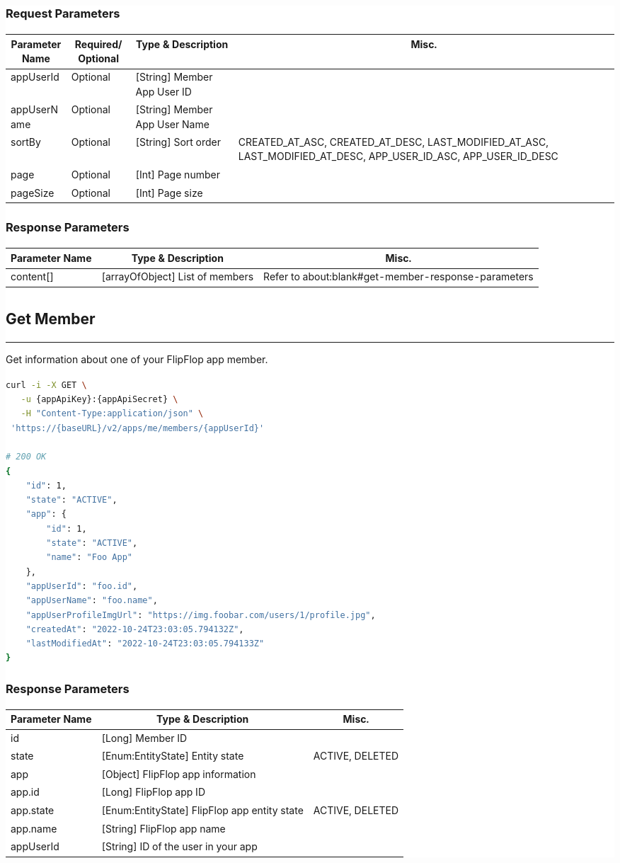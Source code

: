 ### Request Parameters

| Parameter Name | Required/Optional | Type & Description | Misc. |
| --- | --- | --- | --- |
| appUserId | Optional | [String] Member App User ID |  |
| appUserName | Optional | [String] Member App User Name |  |
| sortBy | Optional | [String] Sort order | CREATED_AT_ASC, CREATED_AT_DESC, LAST_MODIFIED_AT_ASC, LAST_MODIFIED_AT_DESC, APP_USER_ID_ASC, APP_USER_ID_DESC |
| page | Optional | [Int] Page number |  |
| pageSize | Optional | [Int] Page size |  |

### Response Parameters

| Parameter Name | Type & Description | Misc. |
| --- | --- | --- |
| content[] | [arrayOfObject] List of members | Refer to about:blank#get-member-response-parameters |

## Get Member

---

Get information about one of your FlipFlop app member.

```bash
curl -i -X GET \
   -u {appApiKey}:{appApiSecret} \
   -H "Content-Type:application/json" \
 'https://{baseURL}/v2/apps/me/members/{appUserId}'

# 200 OK
{
    "id": 1,
    "state": "ACTIVE",
    "app": {
        "id": 1,
        "state": "ACTIVE",
        "name": "Foo App"
    },
    "appUserId": "foo.id",
    "appUserName": "foo.name",
    "appUserProfileImgUrl": "https://img.foobar.com/users/1/profile.jpg",
    "createdAt": "2022-10-24T23:03:05.794132Z",
    "lastModifiedAt": "2022-10-24T23:03:05.794133Z"
}
```

### Response Parameters

| Parameter Name | Type & Description | Misc. |
| --- | --- | --- |
| id | [Long] Member ID |  |
| state | [Enum:EntityState] Entity state | ACTIVE, DELETED |
| app | [Object] FlipFlop app information |  |
| app.id | [Long] FlipFlop app ID |  |
| app.state | [Enum:EntityState] FlipFlop app entity state | ACTIVE, DELETED |
| app.name | [String] FlipFlop app name |  |
| appUserId | [String] ID of the user in your app |  |